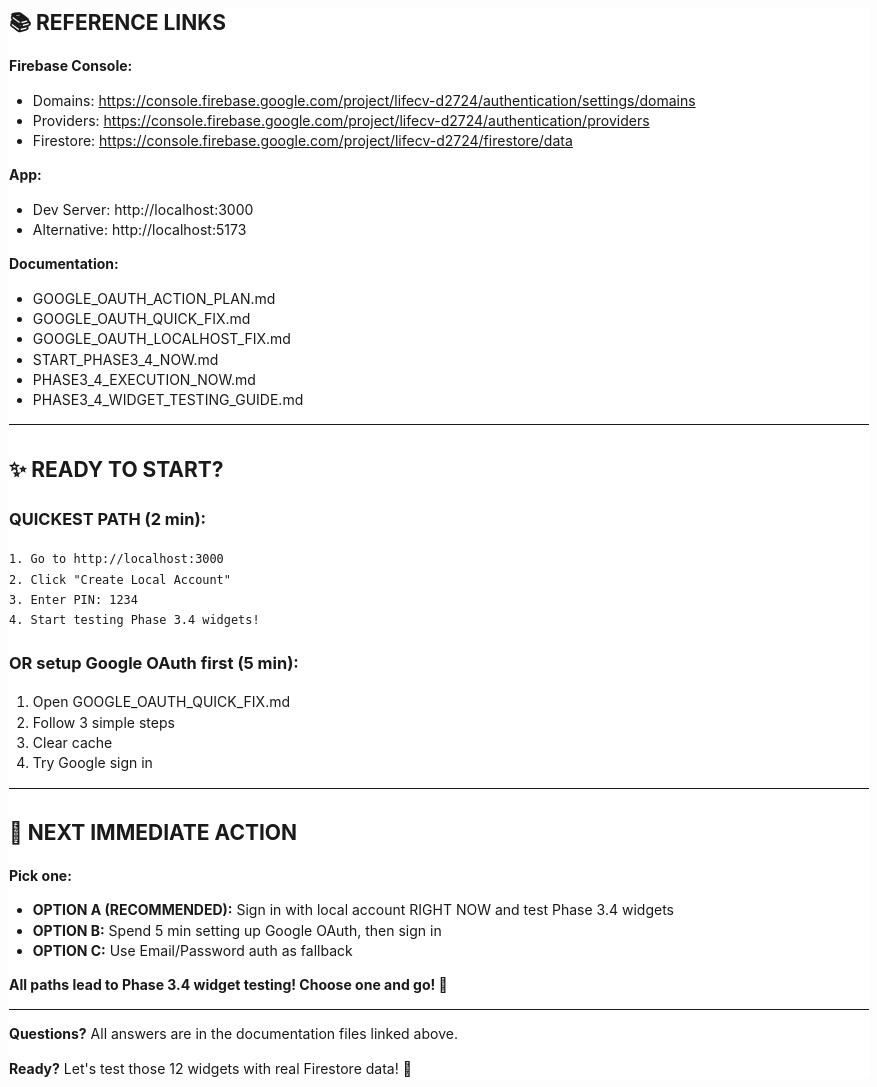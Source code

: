 
## 📚 REFERENCE LINKS

**Firebase Console:**
- Domains: https://console.firebase.google.com/project/lifecv-d2724/authentication/settings/domains
- Providers: https://console.firebase.google.com/project/lifecv-d2724/authentication/providers
- Firestore: https://console.firebase.google.com/project/lifecv-d2724/firestore/data

**App:**
- Dev Server: http://localhost:3000
- Alternative: http://localhost:5173

**Documentation:**
- GOOGLE_OAUTH_ACTION_PLAN.md
- GOOGLE_OAUTH_QUICK_FIX.md
- GOOGLE_OAUTH_LOCALHOST_FIX.md
- START_PHASE3_4_NOW.md
- PHASE3_4_EXECUTION_NOW.md
- PHASE3_4_WIDGET_TESTING_GUIDE.md

---

## ✨ READY TO START?

### QUICKEST PATH (2 min):
```
1. Go to http://localhost:3000
2. Click "Create Local Account"
3. Enter PIN: 1234
4. Start testing Phase 3.4 widgets!
```

### OR setup Google OAuth first (5 min):
1. Open GOOGLE_OAUTH_QUICK_FIX.md
2. Follow 3 simple steps
3. Clear cache
4. Try Google sign in

---

## 🚀 NEXT IMMEDIATE ACTION

**Pick one:**

- **OPTION A (RECOMMENDED):** Sign in with local account RIGHT NOW and test Phase 3.4 widgets
- **OPTION B:** Spend 5 min setting up Google OAuth, then sign in
- **OPTION C:** Use Email/Password auth as fallback

**All paths lead to Phase 3.4 widget testing! Choose one and go! 🎯**

---

**Questions?** All answers are in the documentation files linked above.

**Ready?** Let's test those 12 widgets with real Firestore data! 🎉

